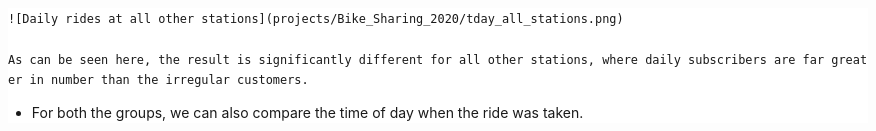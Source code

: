     ![Daily rides at all other stations](projects/Bike_Sharing_2020/tday_all_stations.png)
    
    As can be seen here, the result is significantly different for all other stations, where daily subscribers are far greater in number than the irregular customers. 
    
  * For both the groups, we can also compare the time of day when the ride was taken.
  
